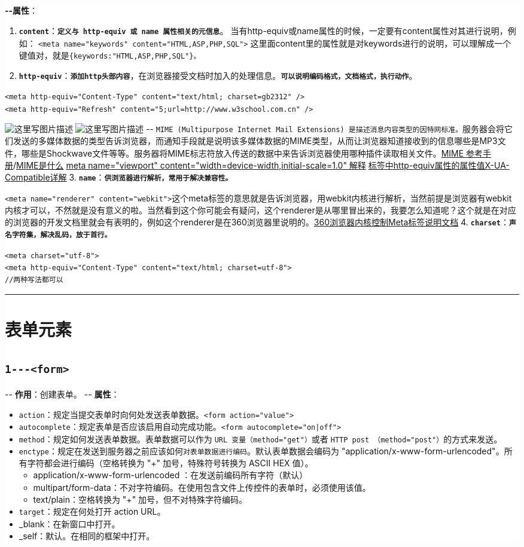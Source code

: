 **--属性**：

 1. **`content`**：**`定义与 http-equiv 或 name 属性相关的元信息`**。
当有http-equiv或name属性的时候，一定要有content属性对其进行说明，例如：
 `<meta name="keywords" content="HTML,ASP,PHP,SQL">`
 这里面content里的属性就是对keywords进行的说明，可以理解成一个键值对，就是`{keywords:"HTML,ASP,PHP,SQL"}。`
 
 2. **`http-equiv`**：**`添加http头部内容`**，在浏览器接受文档时加入的处理信息。**`可以说明编码格式，文档格式，执行动作`**。

```
<meta http-equiv="Content-Type" content="text/html; charset=gb2312" />
<meta http-equiv="Refresh" content="5;url=http://www.w3school.com.cn" />
```

![这里写图片描述](https://img-blog.csdn.net/20180701143839118?watermark/2/text/aHR0cHM6Ly9ibG9nLmNzZG4ubmV0L3NpbXBsZW9uZV8=/font/5a6L5L2T/fontsize/400/fill/I0JBQkFCMA==/dissolve/70)
![这里写图片描述](https://img-blog.csdn.net/20180701144127856?watermark/2/text/aHR0cHM6Ly9ibG9nLmNzZG4ubmV0L3NpbXBsZW9uZV8=/font/5a6L5L2T/fontsize/400/fill/I0JBQkFCMA==/dissolve/70)
-- `MIME (Multipurpose Internet Mail Extensions) 是描述消息内容类型的因特网标准。`服务器会将它们发送的多媒体数据的类型告诉浏览器，而通知手段就是说明该多媒体数据的MIME类型，从而让浏览器知道接收到的信息哪些是MP3文件，哪些是Shockwave文件等等。服务器将MIME标志符放入传送的数据中来告诉浏览器使用哪种插件读取相关文件。[MIME 参考手册](http://www.w3school.com.cn/media/media_mimeref.asp)/[MIME是什么](https://zhidao.baidu.com/question/202397287.html)
[meta name="viewport" content="width=device-width,initial-scale=1.0" 解释](https://blog.csdn.net/u012402190/article/details/70172371)
[<meta>标签中http-equiv属性的属性值X-UA-Compatible详解](https://blog.csdn.net/changjiangbuxi/article/details/26054755)
 3. **`name`**：**`供浏览器进行解析，常用于解决兼容性。`**

 `<meta name="renderer" content="webkit">`这个meta标签的意思就是告诉浏览器，用webkit内核进行解析，当然前提是浏览器有webkit内核才可以，不然就是没有意义的啦。当然看到这个你可能会有疑问，这个renderer是从哪里冒出来的，我要怎么知道呢？这个就是在对应的浏览器的开发文档里就会有表明的，例如这个renderer是在360浏览器里说明的。[360浏览器内核控制Meta标签说明文档](http://se.360.cn/v6/help/meta.html)
 4. **`charset`**：**`声名字符集，解决乱码，放于首行。`**

```
<meta charset="utf-8">
<meta http-equiv="Content-Type" content="text/html; charset=utf-8">
//两种写法都可以
```


----------

表单元素
====

`1---<form>`
--------
-- **作用**：创建表单。
-- **属性**：

 - `action`：规定当提交表单时向何处发送表单数据。`<form action="value">`
 - `autocomplete`：规定表单是否应该启用自动完成功能。`<form autocomplete="on|off">`
 - `method`：规定如何发送表单数据。表单数据可以作为 `URL 变量（method="get"）`或者 `HTTP post （method="post"）`的方式来发送。
 - `enctype`：规定在发送到服务器之前应该如何`对表单数据进行编码`。默认表单数据会编码为 "application/x-www-form-urlencoded"。所有字符都会进行编码（空格转换为 "+" 加号，特殊符号转换为 ASCII HEX 值）。
   -  application/x-www-form-urlencoded	：在发送前编码所有字符（默认）
   - multipart/form-data：不对字符编码。在使用包含文件上传控件的表单时，必须使用该值。  
   - text/plain：空格转换为 "+" 加号，但不对特殊字符编码。
 -  `target`：规定在何处打开 action URL。
   - _blank：在新窗口中打开。
   - _self：默认。在相同的框架中打开。
